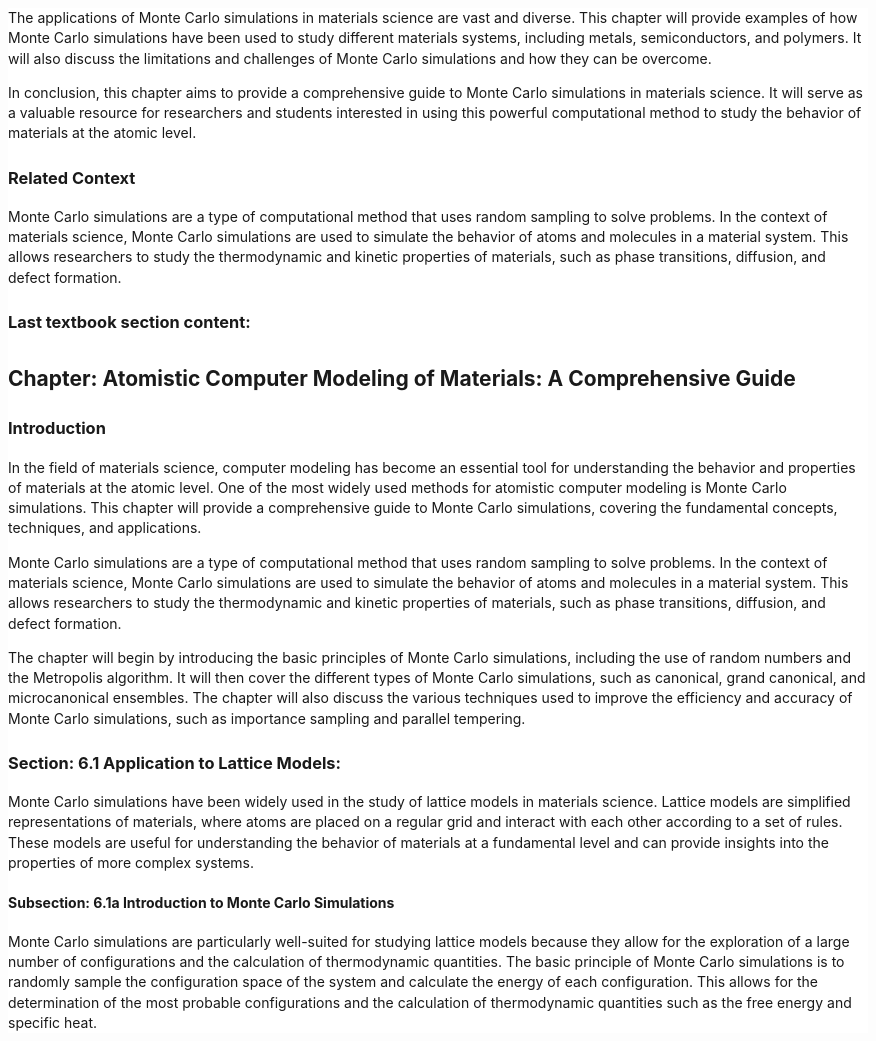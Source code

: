 The applications of Monte Carlo simulations in materials science are vast and diverse. This chapter will provide examples of how Monte Carlo simulations have been used to study different materials systems, including metals, semiconductors, and polymers. It will also discuss the limitations and challenges of Monte Carlo simulations and how they can be overcome.

In conclusion, this chapter aims to provide a comprehensive guide to Monte Carlo simulations in materials science. It will serve as a valuable resource for researchers and students interested in using this powerful computational method to study the behavior of materials at the atomic level. 


### Related Context
Monte Carlo simulations are a type of computational method that uses random sampling to solve problems. In the context of materials science, Monte Carlo simulations are used to simulate the behavior of atoms and molecules in a material system. This allows researchers to study the thermodynamic and kinetic properties of materials, such as phase transitions, diffusion, and defect formation.

### Last textbook section content:

## Chapter: Atomistic Computer Modeling of Materials: A Comprehensive Guide

### Introduction

In the field of materials science, computer modeling has become an essential tool for understanding the behavior and properties of materials at the atomic level. One of the most widely used methods for atomistic computer modeling is Monte Carlo simulations. This chapter will provide a comprehensive guide to Monte Carlo simulations, covering the fundamental concepts, techniques, and applications.

Monte Carlo simulations are a type of computational method that uses random sampling to solve problems. In the context of materials science, Monte Carlo simulations are used to simulate the behavior of atoms and molecules in a material system. This allows researchers to study the thermodynamic and kinetic properties of materials, such as phase transitions, diffusion, and defect formation.

The chapter will begin by introducing the basic principles of Monte Carlo simulations, including the use of random numbers and the Metropolis algorithm. It will then cover the different types of Monte Carlo simulations, such as canonical, grand canonical, and microcanonical ensembles. The chapter will also discuss the various techniques used to improve the efficiency and accuracy of Monte Carlo simulations, such as importance sampling and parallel tempering.

### Section: 6.1 Application to Lattice Models:

Monte Carlo simulations have been widely used in the study of lattice models in materials science. Lattice models are simplified representations of materials, where atoms are placed on a regular grid and interact with each other according to a set of rules. These models are useful for understanding the behavior of materials at a fundamental level and can provide insights into the properties of more complex systems.

#### Subsection: 6.1a Introduction to Monte Carlo Simulations

Monte Carlo simulations are particularly well-suited for studying lattice models because they allow for the exploration of a large number of configurations and the calculation of thermodynamic quantities. The basic principle of Monte Carlo simulations is to randomly sample the configuration space of the system and calculate the energy of each configuration. This allows for the determination of the most probable configurations and the calculation of thermodynamic quantities such as the free energy and specific heat.
